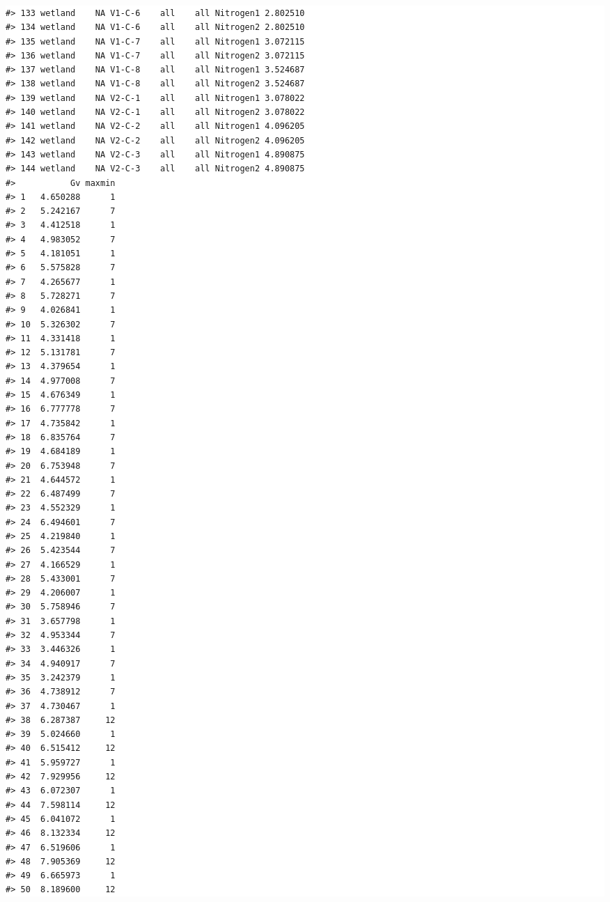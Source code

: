 ```
#> 133 wetland    NA V1-C-6    all    all Nitrogen1 2.802510
#> 134 wetland    NA V1-C-6    all    all Nitrogen2 2.802510
#> 135 wetland    NA V1-C-7    all    all Nitrogen1 3.072115
#> 136 wetland    NA V1-C-7    all    all Nitrogen2 3.072115
#> 137 wetland    NA V1-C-8    all    all Nitrogen1 3.524687
#> 138 wetland    NA V1-C-8    all    all Nitrogen2 3.524687
#> 139 wetland    NA V2-C-1    all    all Nitrogen1 3.078022
#> 140 wetland    NA V2-C-1    all    all Nitrogen2 3.078022
#> 141 wetland    NA V2-C-2    all    all Nitrogen1 4.096205
#> 142 wetland    NA V2-C-2    all    all Nitrogen2 4.096205
#> 143 wetland    NA V2-C-3    all    all Nitrogen1 4.890875
#> 144 wetland    NA V2-C-3    all    all Nitrogen2 4.890875
#>           Gv maxmin
#> 1   4.650288      1
#> 2   5.242167      7
#> 3   4.412518      1
#> 4   4.983052      7
#> 5   4.181051      1
#> 6   5.575828      7
#> 7   4.265677      1
#> 8   5.728271      7
#> 9   4.026841      1
#> 10  5.326302      7
#> 11  4.331418      1
#> 12  5.131781      7
#> 13  4.379654      1
#> 14  4.977008      7
#> 15  4.676349      1
#> 16  6.777778      7
#> 17  4.735842      1
#> 18  6.835764      7
#> 19  4.684189      1
#> 20  6.753948      7
#> 21  4.644572      1
#> 22  6.487499      7
#> 23  4.552329      1
#> 24  6.494601      7
#> 25  4.219840      1
#> 26  5.423544      7
#> 27  4.166529      1
#> 28  5.433001      7
#> 29  4.206007      1
#> 30  5.758946      7
#> 31  3.657798      1
#> 32  4.953344      7
#> 33  3.446326      1
#> 34  4.940917      7
#> 35  3.242379      1
#> 36  4.738912      7
#> 37  4.730467      1
#> 38  6.287387     12
#> 39  5.024660      1
#> 40  6.515412     12
#> 41  5.959727      1
#> 42  7.929956     12
#> 43  6.072307      1
#> 44  7.598114     12
#> 45  6.041072      1
#> 46  8.132334     12
#> 47  6.519606      1
#> 48  7.905369     12
#> 49  6.665973      1
#> 50  8.189600     12
```